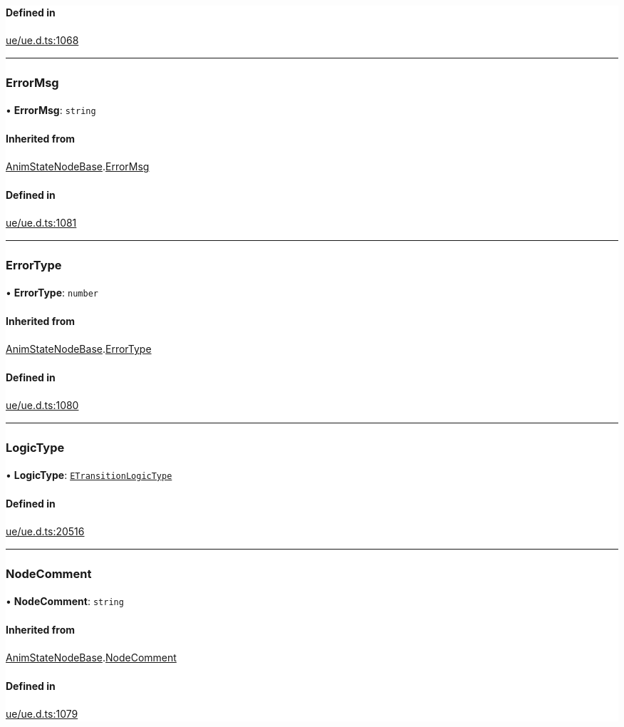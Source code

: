 #### Defined in

[ue/ue.d.ts:1068](https://github.com/YugMetaverse/yug_typings/blob/b7d9b19/ue/ue.d.ts#L1068)

___

### ErrorMsg

• **ErrorMsg**: `string`

#### Inherited from

[AnimStateNodeBase](ue_ue.AnimStateNodeBase.md).[ErrorMsg](ue_ue.AnimStateNodeBase.md#errormsg)

#### Defined in

[ue/ue.d.ts:1081](https://github.com/YugMetaverse/yug_typings/blob/b7d9b19/ue/ue.d.ts#L1081)

___

### ErrorType

• **ErrorType**: `number`

#### Inherited from

[AnimStateNodeBase](ue_ue.AnimStateNodeBase.md).[ErrorType](ue_ue.AnimStateNodeBase.md#errortype)

#### Defined in

[ue/ue.d.ts:1080](https://github.com/YugMetaverse/yug_typings/blob/b7d9b19/ue/ue.d.ts#L1080)

___

### LogicType

• **LogicType**: [`ETransitionLogicType`](../enums/ue_ue.ETransitionLogicType.md)

#### Defined in

[ue/ue.d.ts:20516](https://github.com/YugMetaverse/yug_typings/blob/b7d9b19/ue/ue.d.ts#L20516)

___

### NodeComment

• **NodeComment**: `string`

#### Inherited from

[AnimStateNodeBase](ue_ue.AnimStateNodeBase.md).[NodeComment](ue_ue.AnimStateNodeBase.md#nodecomment)

#### Defined in

[ue/ue.d.ts:1079](https://github.com/YugMetaverse/yug_typings/blob/b7d9b19/ue/ue.d.ts#L1079)
